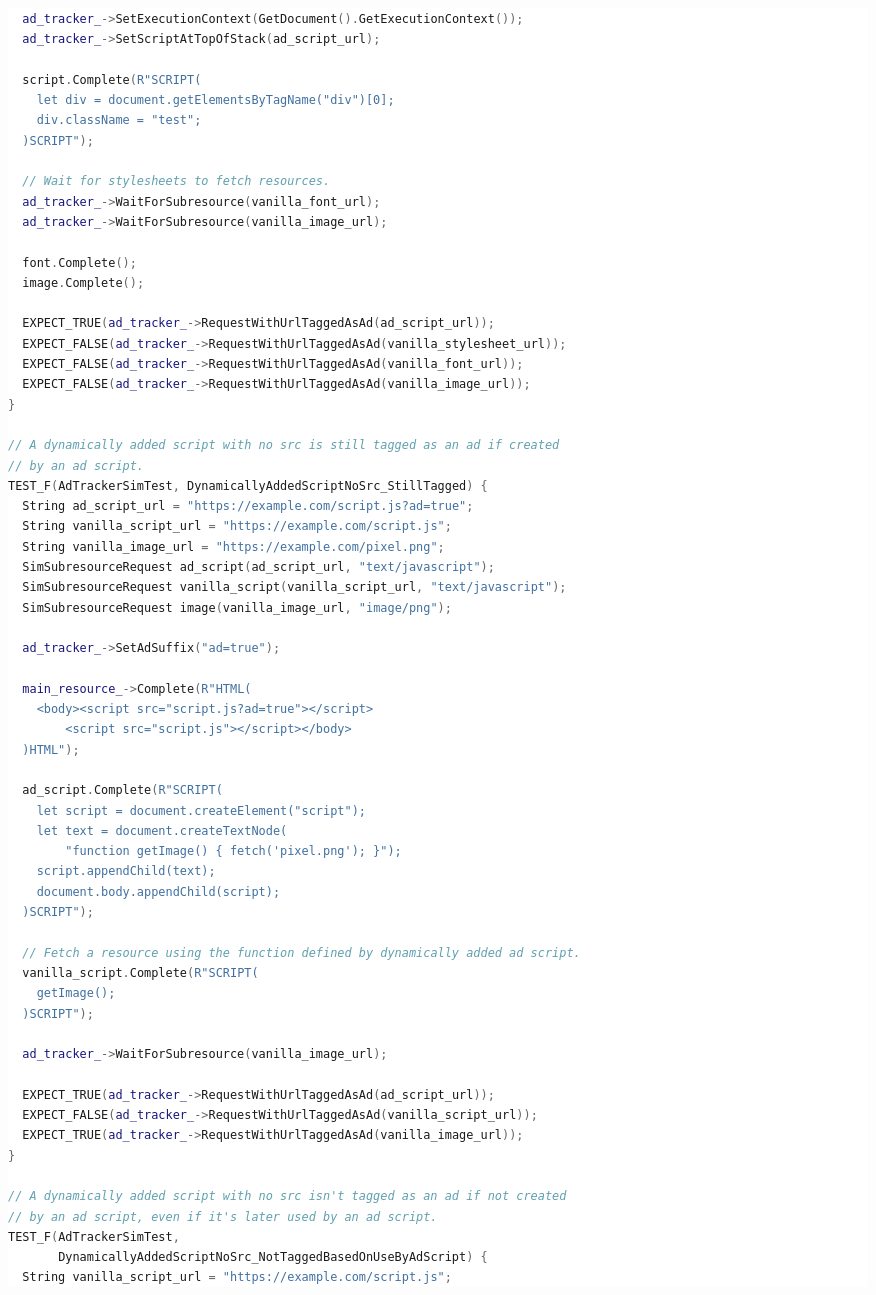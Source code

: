 ```cpp
  ad_tracker_->SetExecutionContext(GetDocument().GetExecutionContext());
  ad_tracker_->SetScriptAtTopOfStack(ad_script_url);

  script.Complete(R"SCRIPT(
    let div = document.getElementsByTagName("div")[0];
    div.className = "test";
  )SCRIPT");

  // Wait for stylesheets to fetch resources.
  ad_tracker_->WaitForSubresource(vanilla_font_url);
  ad_tracker_->WaitForSubresource(vanilla_image_url);

  font.Complete();
  image.Complete();

  EXPECT_TRUE(ad_tracker_->RequestWithUrlTaggedAsAd(ad_script_url));
  EXPECT_FALSE(ad_tracker_->RequestWithUrlTaggedAsAd(vanilla_stylesheet_url));
  EXPECT_FALSE(ad_tracker_->RequestWithUrlTaggedAsAd(vanilla_font_url));
  EXPECT_FALSE(ad_tracker_->RequestWithUrlTaggedAsAd(vanilla_image_url));
}

// A dynamically added script with no src is still tagged as an ad if created
// by an ad script.
TEST_F(AdTrackerSimTest, DynamicallyAddedScriptNoSrc_StillTagged) {
  String ad_script_url = "https://example.com/script.js?ad=true";
  String vanilla_script_url = "https://example.com/script.js";
  String vanilla_image_url = "https://example.com/pixel.png";
  SimSubresourceRequest ad_script(ad_script_url, "text/javascript");
  SimSubresourceRequest vanilla_script(vanilla_script_url, "text/javascript");
  SimSubresourceRequest image(vanilla_image_url, "image/png");

  ad_tracker_->SetAdSuffix("ad=true");

  main_resource_->Complete(R"HTML(
    <body><script src="script.js?ad=true"></script>
        <script src="script.js"></script></body>
  )HTML");

  ad_script.Complete(R"SCRIPT(
    let script = document.createElement("script");
    let text = document.createTextNode(
        "function getImage() { fetch('pixel.png'); }");
    script.appendChild(text);
    document.body.appendChild(script);
  )SCRIPT");

  // Fetch a resource using the function defined by dynamically added ad script.
  vanilla_script.Complete(R"SCRIPT(
    getImage();
  )SCRIPT");

  ad_tracker_->WaitForSubresource(vanilla_image_url);

  EXPECT_TRUE(ad_tracker_->RequestWithUrlTaggedAsAd(ad_script_url));
  EXPECT_FALSE(ad_tracker_->RequestWithUrlTaggedAsAd(vanilla_script_url));
  EXPECT_TRUE(ad_tracker_->RequestWithUrlTaggedAsAd(vanilla_image_url));
}

// A dynamically added script with no src isn't tagged as an ad if not created
// by an ad script, even if it's later used by an ad script.
TEST_F(AdTrackerSimTest,
       DynamicallyAddedScriptNoSrc_NotTaggedBasedOnUseByAdScript) {
  String vanilla_script_url = "https://example.com/script.js";
```